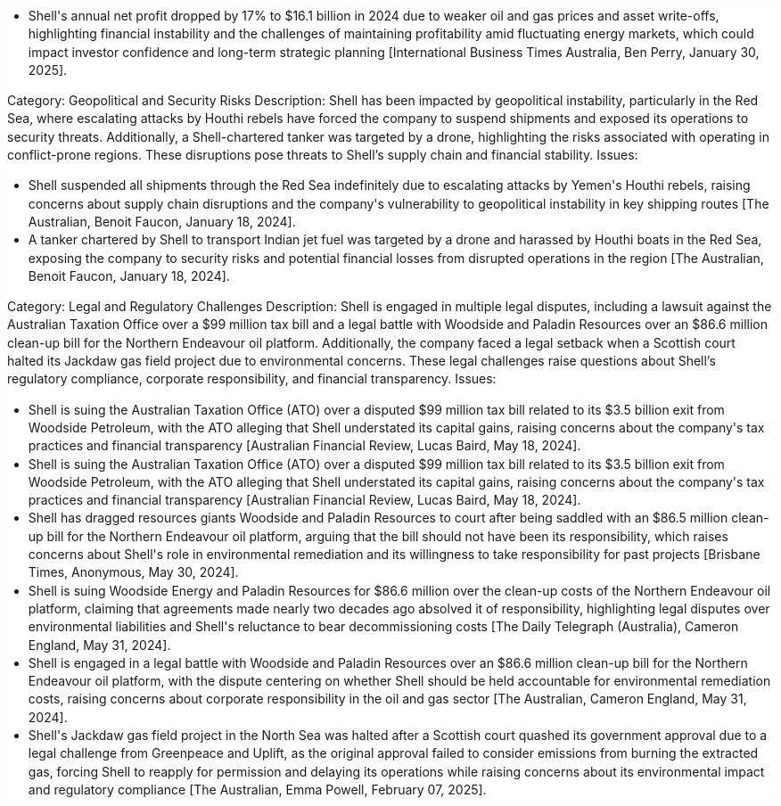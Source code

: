 - Shell's annual net profit dropped by 17% to $16.1 billion in 2024 due to weaker oil and gas prices and asset write-offs, highlighting financial instability and the challenges of maintaining profitability amid fluctuating energy markets, which could impact investor confidence and long-term strategic planning [International Business Times Australia, Ben Perry, January 30, 2025].

Category: Geopolitical and Security Risks
Description: Shell has been impacted by geopolitical instability, particularly in the Red Sea, where escalating attacks by Houthi rebels have forced the company to suspend shipments and exposed its operations to security threats. Additionally, a Shell-chartered tanker was targeted by a drone, highlighting the risks associated with operating in conflict-prone regions. These disruptions pose threats to Shell’s supply chain and financial stability.
Issues:
- Shell suspended all shipments through the Red Sea indefinitely due to escalating attacks by Yemen's Houthi rebels, raising concerns about supply chain disruptions and the company's vulnerability to geopolitical instability in key shipping routes [The Australian, Benoit Faucon, January 18, 2024].
- A tanker chartered by Shell to transport Indian jet fuel was targeted by a drone and harassed by Houthi boats in the Red Sea, exposing the company to security risks and potential financial losses from disrupted operations in the region [The Australian, Benoit Faucon, January 18, 2024].

Category: Legal and Regulatory Challenges
Description: Shell is engaged in multiple legal disputes, including a lawsuit against the Australian Taxation Office over a $99 million tax bill and a legal battle with Woodside and Paladin Resources over an $86.6 million clean-up bill for the Northern Endeavour oil platform. Additionally, the company faced a legal setback when a Scottish court halted its Jackdaw gas field project due to environmental concerns. These legal challenges raise questions about Shell’s regulatory compliance, corporate responsibility, and financial transparency.
Issues:
- Shell is suing the Australian Taxation Office (ATO) over a disputed $99 million tax bill related to its $3.5 billion exit from Woodside Petroleum, with the ATO alleging that Shell understated its capital gains, raising concerns about the company's tax practices and financial transparency [Australian Financial Review, Lucas Baird, May 18, 2024].
- Shell is suing the Australian Taxation Office (ATO) over a disputed $99 million tax bill related to its $3.5 billion exit from Woodside Petroleum, with the ATO alleging that Shell understated its capital gains, raising concerns about the company's tax practices and financial transparency [Australian Financial Review, Lucas Baird, May 18, 2024].
- Shell has dragged resources giants Woodside and Paladin Resources to court after being saddled with an $86.5 million clean-up bill for the Northern Endeavour oil platform, arguing that the bill should not have been its responsibility, which raises concerns about Shell's role in environmental remediation and its willingness to take responsibility for past projects [Brisbane Times, Anonymous, May 30, 2024].
- Shell is suing Woodside Energy and Paladin Resources for $86.6 million over the clean-up costs of the Northern Endeavour oil platform, claiming that agreements made nearly two decades ago absolved it of responsibility, highlighting legal disputes over environmental liabilities and Shell's reluctance to bear decommissioning costs [The Daily Telegraph (Australia), Cameron England, May 31, 2024].
- Shell is engaged in a legal battle with Woodside and Paladin Resources over an $86.6 million clean-up bill for the Northern Endeavour oil platform, with the dispute centering on whether Shell should be held accountable for environmental remediation costs, raising concerns about corporate responsibility in the oil and gas sector [The Australian, Cameron England, May 31, 2024].
- Shell's Jackdaw gas field project in the North Sea was halted after a Scottish court quashed its government approval due to a legal challenge from Greenpeace and Uplift, as the original approval failed to consider emissions from burning the extracted gas, forcing Shell to reapply for permission and delaying its operations while raising concerns about its environmental impact and regulatory compliance [The Australian, Emma Powell, February 07, 2025].
